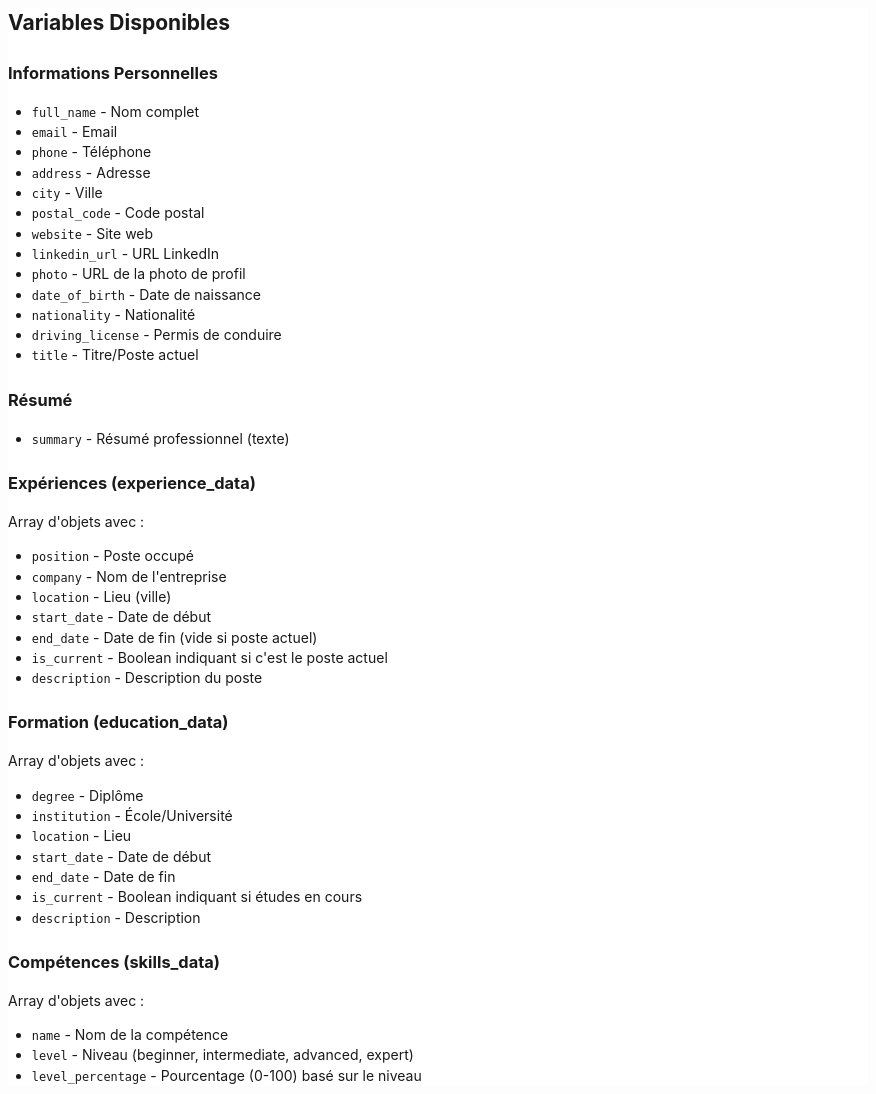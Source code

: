 ## Variables Disponibles

### Informations Personnelles

- `full_name` - Nom complet
- `email` - Email
- `phone` - Téléphone
- `address` - Adresse
- `city` - Ville
- `postal_code` - Code postal
- `website` - Site web
- `linkedin_url` - URL LinkedIn
- `photo` - URL de la photo de profil
- `date_of_birth` - Date de naissance
- `nationality` - Nationalité
- `driving_license` - Permis de conduire
- `title` - Titre/Poste actuel

### Résumé

- `summary` - Résumé professionnel (texte)

### Expériences (experience_data)

Array d'objets avec :
- `position` - Poste occupé
- `company` - Nom de l'entreprise
- `location` - Lieu (ville)
- `start_date` - Date de début
- `end_date` - Date de fin (vide si poste actuel)
- `is_current` - Boolean indiquant si c'est le poste actuel
- `description` - Description du poste

### Formation (education_data)

Array d'objets avec :
- `degree` - Diplôme
- `institution` - École/Université
- `location` - Lieu
- `start_date` - Date de début
- `end_date` - Date de fin
- `is_current` - Boolean indiquant si études en cours
- `description` - Description

### Compétences (skills_data)

Array d'objets avec :
- `name` - Nom de la compétence
- `level` - Niveau (beginner, intermediate, advanced, expert)
- `level_percentage` - Pourcentage (0-100) basé sur le niveau
